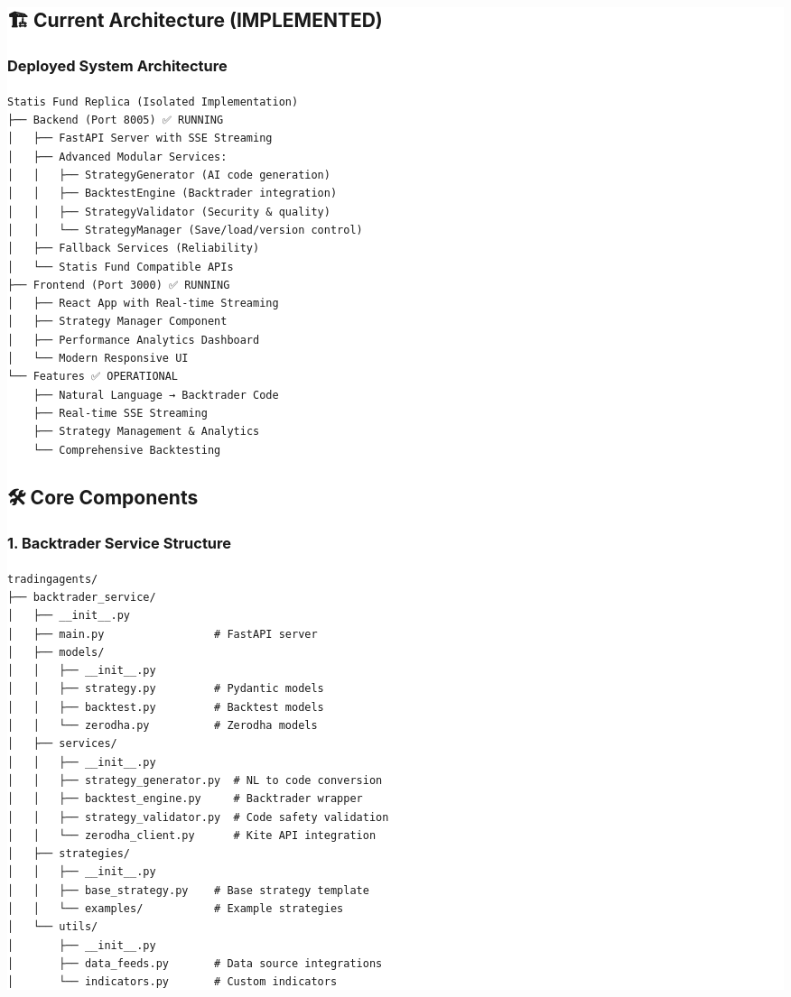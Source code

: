 ## **🏗️ Current Architecture (IMPLEMENTED)**

### **Deployed System Architecture**
```
Statis Fund Replica (Isolated Implementation)
├── Backend (Port 8005) ✅ RUNNING
│   ├── FastAPI Server with SSE Streaming
│   ├── Advanced Modular Services:
│   │   ├── StrategyGenerator (AI code generation)
│   │   ├── BacktestEngine (Backtrader integration)
│   │   ├── StrategyValidator (Security & quality)
│   │   └── StrategyManager (Save/load/version control)
│   ├── Fallback Services (Reliability)
│   └── Statis Fund Compatible APIs
├── Frontend (Port 3000) ✅ RUNNING
│   ├── React App with Real-time Streaming
│   ├── Strategy Manager Component
│   ├── Performance Analytics Dashboard
│   └── Modern Responsive UI
└── Features ✅ OPERATIONAL
    ├── Natural Language → Backtrader Code
    ├── Real-time SSE Streaming
    ├── Strategy Management & Analytics
    └── Comprehensive Backtesting
```

## **🛠️ Core Components**

### **1. Backtrader Service Structure**
```
tradingagents/
├── backtrader_service/
│   ├── __init__.py
│   ├── main.py                 # FastAPI server
│   ├── models/
│   │   ├── __init__.py
│   │   ├── strategy.py         # Pydantic models
│   │   ├── backtest.py         # Backtest models
│   │   └── zerodha.py          # Zerodha models
│   ├── services/
│   │   ├── __init__.py
│   │   ├── strategy_generator.py  # NL to code conversion
│   │   ├── backtest_engine.py     # Backtrader wrapper
│   │   ├── strategy_validator.py  # Code safety validation
│   │   └── zerodha_client.py      # Kite API integration
│   ├── strategies/
│   │   ├── __init__.py
│   │   ├── base_strategy.py    # Base strategy template
│   │   └── examples/           # Example strategies
│   └── utils/
│       ├── __init__.py
│       ├── data_feeds.py       # Data source integrations
│       └── indicators.py       # Custom indicators
```
